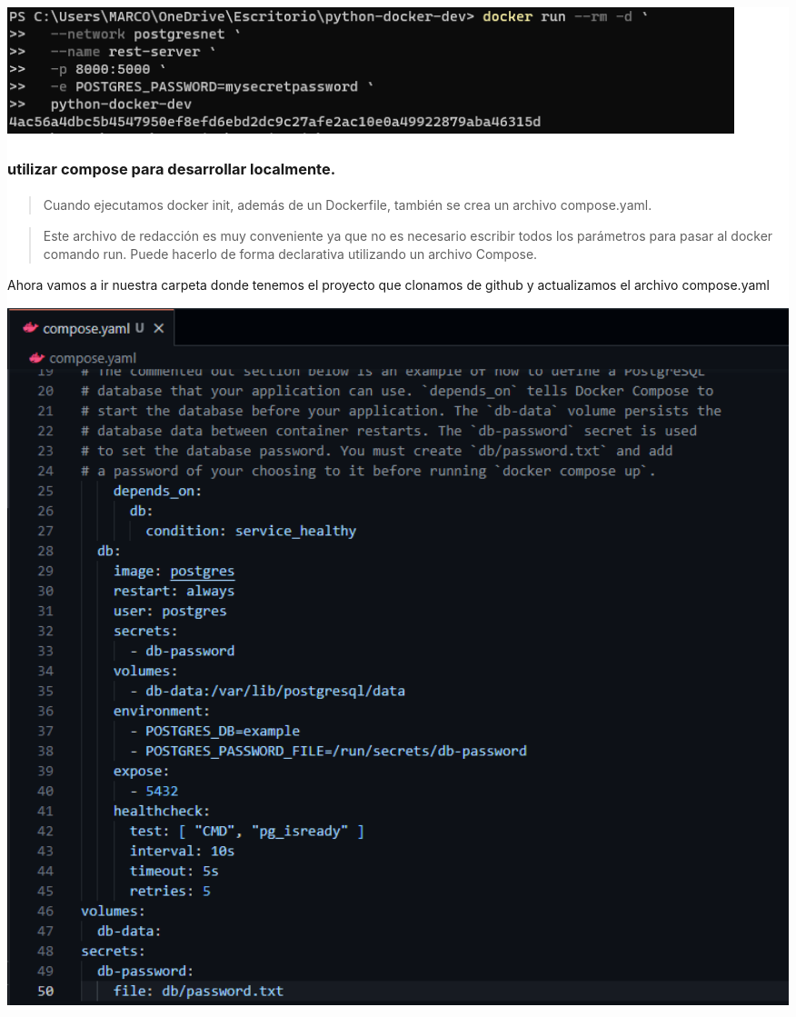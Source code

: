 <img src="/img Marco/dockerRun2.png" alt="gitclone command" width="800"/>

### utilizar compose para desarrollar localmente.

>Cuando ejecutamos docker init, además de un Dockerfile, también se crea un archivo compose.yaml.

>Este archivo de redacción es muy conveniente ya que no es necesario escribir todos los parámetros para pasar al docker comando run. Puede hacerlo de forma declarativa utilizando un archivo Compose.

Ahora vamos a ir nuestra carpeta donde tenemos el proyecto que clonamos de github y actualizamos el archivo compose.yaml

<img src="/img Marco/composeDB.png" alt="gitclone command" width="1000"/>
